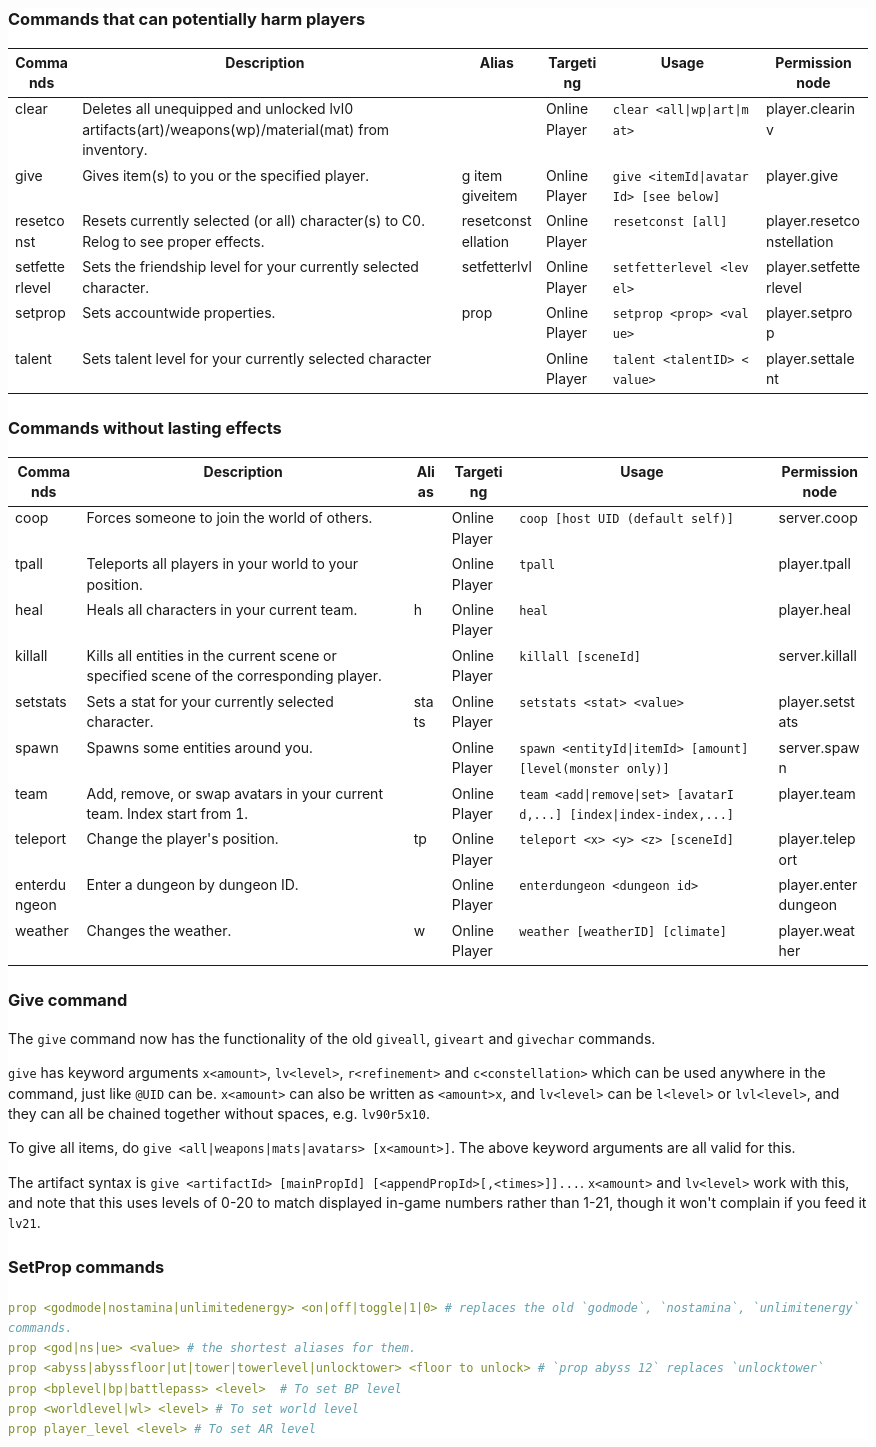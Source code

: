 ### Commands that can potentially harm players
| Commands       | Description                                                                                       | Alias              | Targeting     | Usage                                 | Permission node           |
| -------------- | ------------------------------------------------------------------------------------------------- | ------------------ | ------------- | ------------------------------------- | ------------------------- |
| clear          | Deletes all unequipped and unlocked lvl0 artifacts(art)/weapons(wp)/material(mat) from inventory. |                    | Online Player | `clear <all\|wp\|art\|mat>`           | player.clearinv           |
| give           | Gives item(s) to you or the specified player.                                                     | g item giveitem    | Online Player | `give <itemId\|avatarId> [see below]` | player.give               |
| resetconst     | Resets currently selected (or all) character(s) to C0. Relog to see proper effects.               | resetconstellation | Online Player | `resetconst [all]`                    | player.resetconstellation |
| setfetterlevel | Sets the friendship level for your currently selected character.                                  | setfetterlvl       | Online Player | `setfetterlevel <level>`              | player.setfetterlevel     |
| setprop        | Sets accountwide properties.                                                                      | prop               | Online Player | `setprop <prop> <value>`              | player.setprop            |
| talent         | Sets talent level for your currently selected character                                           |                    | Online Player | `talent <talentID> <value>`           | player.settalent          |

### Commands without lasting effects
| Commands     | Description                                                                             | Alias | Targeting     | Usage                                                             | Permission node     |
| ------------ | --------------------------------------------------------------------------------------- | ----- | ------------- | ----------------------------------------------------------------- | ------------------- |
| coop         | Forces someone to join the world of others.                                             |       | Online Player | `coop [host UID (default self)]`                                  | server.coop         |
| tpall        | Teleports all players in your world to your position.                                   |       | Online Player | `tpall`                                                           | player.tpall        |
| heal         | Heals all characters in your current team.                                              | h     | Online Player | `heal`                                                            | player.heal         |
| killall      | Kills all entities in the current scene or specified scene of the corresponding player. |       | Online Player | `killall [sceneId]`                                               | server.killall      |
| setstats     | Sets a stat for your currently selected character.                                      | stats | Online Player | `setstats <stat> <value>`                                         | player.setstats     |
| spawn        | Spawns some entities around you.                                                        |       | Online Player | `spawn <entityId\|itemId> [amount] [level(monster only)]`         | server.spawn        |
| team         | Add, remove, or swap avatars in your current team. Index start from 1.                  |       | Online Player | `team <add\|remove\|set> [avatarId,...] [index\|index-index,...]` | player.team         |
| teleport     | Change the player's position.                                                           | tp    | Online Player | `teleport <x> <y> <z> [sceneId]`                                  | player.teleport     |
| enterdungeon | Enter a dungeon by dungeon ID.                                                          |       | Online Player | `enterdungeon <dungeon id>`                                       | player.enterdungeon |
| weather      | Changes the weather.                                                                    | w     | Online Player | `weather [weatherID] [climate]`                                   | player.weather      |

### Give command
The `give` command now has the functionality of the old `giveall`, `giveart` and `givechar` commands.

`give` has keyword arguments `x<amount>`, `lv<level>`, `r<refinement>` and `c<constellation>` which can be used anywhere in the command, just like `@UID` can be.
`x<amount>` can also be written as `<amount>x`, and `lv<level>` can be `l<level>` or `lvl<level>`, and they can all be chained together without spaces, e.g. `lv90r5x10`.

To give all items, do `give <all|weapons|mats|avatars> [x<amount>]`. The above keyword arguments are all valid for this.

The artifact syntax is `give <artifactId> [mainPropId] [<appendPropId>[,<times>]]...`. `x<amount>` and `lv<level>` work with this, and note that this uses levels of 0-20 to match displayed in-game numbers rather than 1-21, though it won't complain if you feed it `lv21`.

### SetProp commands
```yml
prop <godmode|nostamina|unlimitedenergy> <on|off|toggle|1|0> # replaces the old `godmode`, `nostamina`, `unlimitenergy` commands.
prop <god|ns|ue> <value> # the shortest aliases for them.
prop <abyss|abyssfloor|ut|tower|towerlevel|unlocktower> <floor to unlock> # `prop abyss 12` replaces `unlocktower`
prop <bplevel|bp|battlepass> <level>  # To set BP level
prop <worldlevel|wl> <level> # To set world level
prop player_level <level> # To set AR level
```
